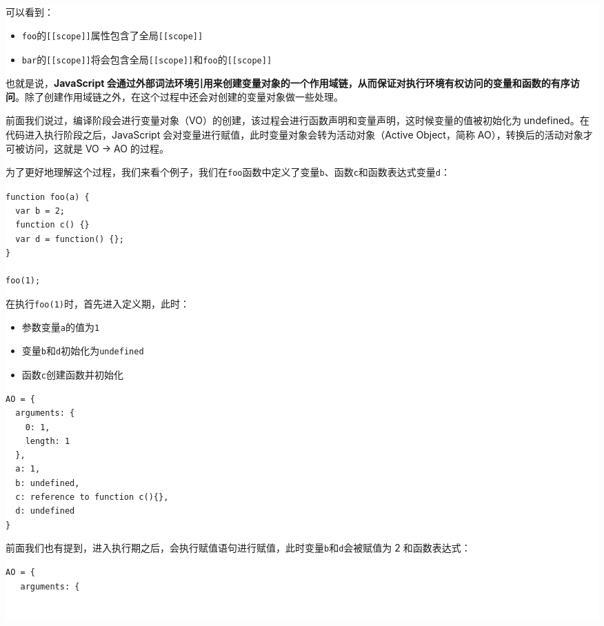 
<p data-nodeid="25808">可以看到：</p>
<ul data-nodeid="25809">
<li data-nodeid="25810">
<p data-nodeid="25811"><code data-backticks="1" data-nodeid="26032">foo</code>的<code data-backticks="1" data-nodeid="26034">[[scope]]</code>属性包含了全局<code data-backticks="1" data-nodeid="26036">[[scope]]</code></p>
</li>
<li data-nodeid="25812">
<p data-nodeid="25813"><code data-backticks="1" data-nodeid="26037">bar</code>的<code data-backticks="1" data-nodeid="26039">[[scope]]</code>将会包含全局<code data-backticks="1" data-nodeid="26041">[[scope]]</code>和<code data-backticks="1" data-nodeid="26043">foo</code>的<code data-backticks="1" data-nodeid="26045">[[scope]]</code></p>
</li>
</ul>
<p data-nodeid="25814">也就是说，<strong data-nodeid="26051">JavaScript 会通过外部词法环境引用来创建变量对象的一个作用域链，从而保证对执行环境有权访问的变量和函数的有序访问</strong>。除了创建作用域链之外，在这个过程中还会对创建的变量对象做一些处理。</p>
<p data-nodeid="25815">前面我们说过，编译阶段会进行变量对象（VO）的创建，该过程会进行函数声明和变量声明，这时候变量的值被初始化为 undefined。在代码进入执行阶段之后，JavaScript 会对变量进行赋值，此时变量对象会转为活动对象（Active Object，简称 AO），转换后的活动对象才可被访问，这就是 VO -&gt; AO 的过程。</p>
<p data-nodeid="25816">为了更好地理解这个过程，我们来看个例子，我们在<code data-backticks="1" data-nodeid="26054">foo</code>函数中定义了变量<code data-backticks="1" data-nodeid="26056">b</code>、函数<code data-backticks="1" data-nodeid="26058">c</code>和函数表达式变量<code data-backticks="1" data-nodeid="26060">d</code>：</p>
<pre class="lang-java" data-nodeid="25817"><code data-language="java"><span class="hljs-function">function <span class="hljs-title">foo</span><span class="hljs-params">(a)</span> </span>{
 &nbsp;<span class="hljs-keyword">var</span> b = <span class="hljs-number">2</span>;
 &nbsp;<span class="hljs-function">function <span class="hljs-title">c</span><span class="hljs-params">()</span> </span>{}
 &nbsp;<span class="hljs-keyword">var</span> d = function() {};
}
​
foo(<span class="hljs-number">1</span>);
</code></pre>
<p data-nodeid="25818">在执行<code data-backticks="1" data-nodeid="26063">foo(1)</code>时，首先进入定义期，此时：</p>
<ul data-nodeid="25819">
<li data-nodeid="25820">
<p data-nodeid="25821">参数变量<code data-backticks="1" data-nodeid="26066">a</code>的值为<code data-backticks="1" data-nodeid="26068">1</code></p>
</li>
<li data-nodeid="25822">
<p data-nodeid="25823">变量<code data-backticks="1" data-nodeid="26070">b</code>和<code data-backticks="1" data-nodeid="26072">d</code>初始化为<code data-backticks="1" data-nodeid="26074">undefined</code></p>
</li>
<li data-nodeid="25824">
<p data-nodeid="25825">函数<code data-backticks="1" data-nodeid="26076">c</code>创建函数并初始化</p>
</li>
</ul>
<pre class="lang-java" data-nodeid="25826"><code data-language="java">AO = {
 &nbsp;arguments: {
 &nbsp; &nbsp;<span class="hljs-number">0</span>: <span class="hljs-number">1</span>,
 &nbsp; &nbsp;length: <span class="hljs-number">1</span>
  },
 &nbsp;a: <span class="hljs-number">1</span>,
 &nbsp;b: undefined,
 &nbsp;c: <span class="hljs-function">reference to function <span class="hljs-title">c</span><span class="hljs-params">()</span></span>{},
 &nbsp;d: undefined
}
</code></pre>
<p data-nodeid="25827">前面我们也有提到，进入执行期之后，会执行赋值语句进行赋值，此时变量<code data-backticks="1" data-nodeid="26079">b</code>和<code data-backticks="1" data-nodeid="26081">d</code>会被赋值为 2 和函数表达式：</p>
<pre class="lang-java" data-nodeid="25828"><code data-language="java">AO = {
  &nbsp;arguments: {